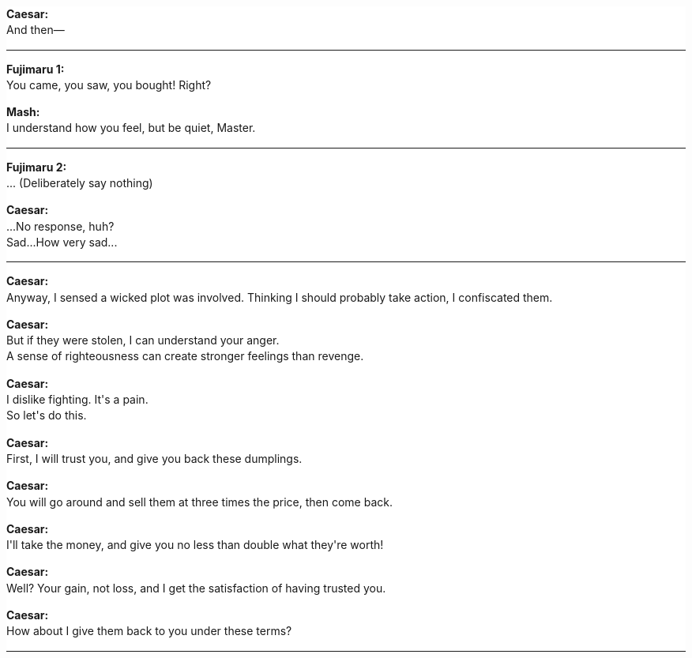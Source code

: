    
**Caesar:**   
And then&mdash;  
  
   
---  
  
**Fujimaru 1:**   
You came, you saw, you bought! Right?  
   
**Mash:**   
I understand how you feel, but be quiet, Master.  
  
   
  
---  
  
**Fujimaru 2:**   
... (Deliberately say nothing)  
   
**Caesar:**   
...No response, huh?  
Sad...How very sad...  
  
   
  
  
---  
   
**Caesar:**   
Anyway, I sensed a wicked plot was involved. Thinking I should probably take action, I confiscated them.  
  
   
**Caesar:**   
But if they were stolen, I can understand your anger.  
A sense of righteousness can create stronger feelings than revenge.  
  
   
**Caesar:**   
I dislike fighting. It's a pain.  
So let's do this.  
  
   
**Caesar:**   
First, I will trust you, and give you back these dumplings.  
  
   
**Caesar:**   
You will go around and sell them at three times the price, then come back.  
  
   
**Caesar:**   
I'll take the money, and give you no less than double what they're worth!  
  
   
**Caesar:**   
Well? Your gain, not loss, and I get the satisfaction of having trusted you.  
  
   
**Caesar:**   
How about I give them back to you under these terms?  
  
   
---  